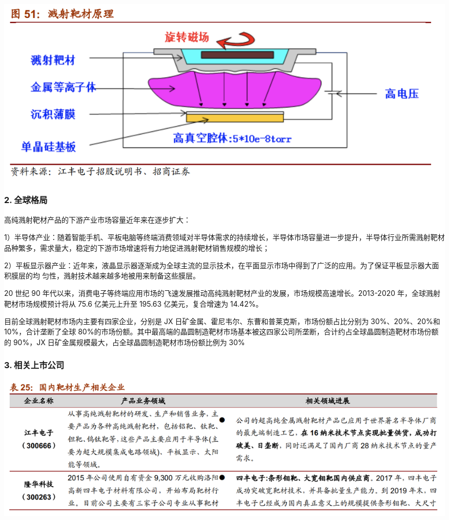 ![image-20210808102731611](高端制造之材料(20210807).assets/image-20210808102731611.png)

### 2. 全球格局

高纯溅射靶材产品的下游产业市场容量近年来在逐步扩大：

1）半导体产业：随着智能手机、平板电脑等终端消费领域对半导体需求的持续增长，半导体市场容量进一步提升，半导体行业所需溅射靶材品种繁多，需求量大，稳定的下游市场增速将有力地促进溅射靶材销售规模的增长；

2）平板显示器产业：近年来，液晶显示器逐渐成为全球主流的显示技术，在平面显示市场中得到了广泛的应用。为了保证平板显示器大面积膜层的均
匀性，溅射技术越来越多地被用来制备这些膜层。

20 世纪 90 年代以来，消费电子等终端应用市场的飞速发展推动高纯溅射靶材产业的发展，市场规模高速增长。2013-2020 年，全球溅射靶材市场规模预计将从 75.6 亿美元上升至 195.63 亿美元，复合增速为 14.42%。  

目前全球溅射靶材市场内主要有四家企业，分别是 JX 日矿金属、霍尼韦尔、东曹和普莱克斯，市场份额占比分别为 30%、20%、20%和 10%，合计垄断了全球 80%的市场份额。其中最高端的晶圆制造靶材市场基本被这四家公司所垄断，合计约占全球晶圆制造靶材市场份额的 90%，JX 日矿金属规模最大，占全球晶圆制造靶材市场份额比例为 30%  

### 3. 相关上市公司

![image-20210808103406765](高端制造之材料(20210807).assets/image-20210808103406765.png)
